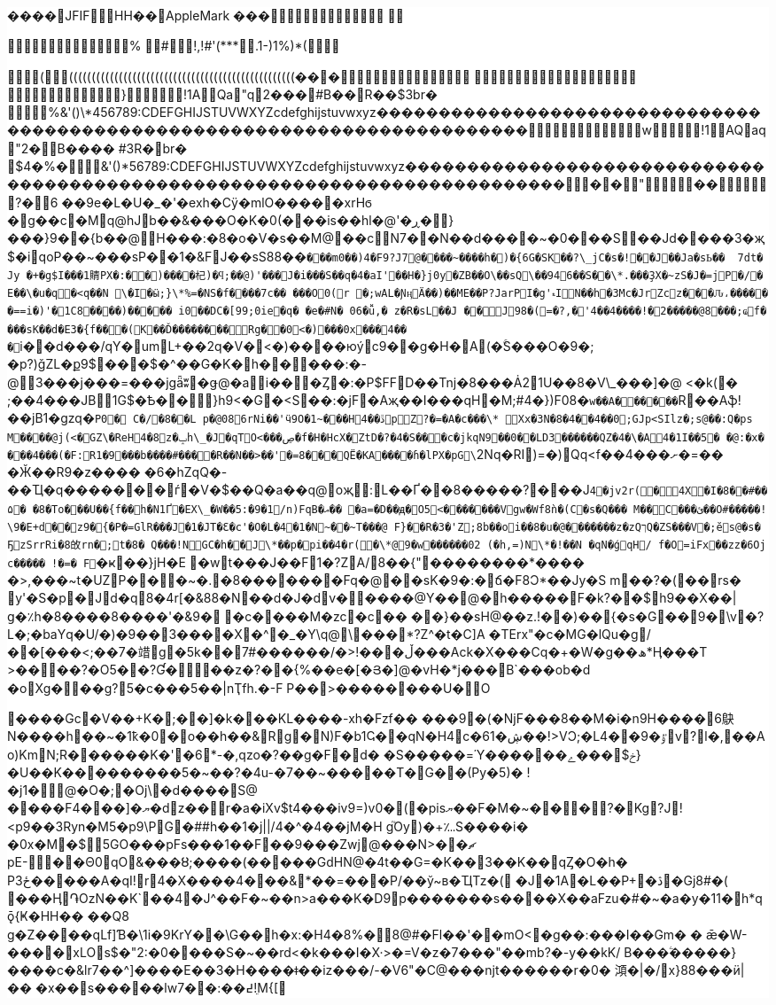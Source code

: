 ���� JFIF  H H  �� AppleMark
�� � 

 
% #!,!#'(\*\*\*.1-)1%)\*(
 
(((((((((((((((((((((((((((((((((((((((((((((((((((���           
        
   } !1AQa"q2���#B��R��$3br� 
%&'()\*456789:CDEFGHIJSTUVWXYZcdefghijstuvwxyz�������������������������������������������������������������������������  w !1AQaq"2�B���� #3R�br�
$4�%�&'()\*56789:CDEFGHIJSTUVWXYZcdefghijstuvwxyz�������������������������������������������������������������������������� ��" ��   ? �6
��9e�L�U�\_�'�exh�Cӱ�mӏO�����xrHϭ �g��c�M q@hJb��&���O�K�0(���is��hl�@'�ڕ�}���}9��{b��@H���:�8�o�V�s��M@��cN7��N��d����~�0���S ��Jd����3�җ$�iqoΡ��~���sP��1�&FJ��sS88��`���m0��)4�F9?J 7@����~����h�)�{6G�SK��?\_jC�s�!��J��Ja�sҌ��
 7dt�Jy �+�g$Ӏ���1䝼PX�:��)����杞)�ϥ;��@)'���J�i���S��q�4�aI'��H�}j0y�ZB��O\��sQ\��946� �S��\*.���ҘX�~zS�J�=jP�/�E��\�u�q�<q��N
\�I�ӹ;}\*%=�NS�f����7c�� ���O0(r �;wAL�ƝӊÄ��)��ME��P?JarP޽I�g'ޑIN��h�3Mc�JrZcz���Ԉ،������==i�)'�1C8����)�����
i0��DC�[99;0ie�q� �e�#N�
06�ǚ,�
z�R�sL��J ��J98�(=�?,�'4��4����!�2�����@8���;ҩf����sK��d�E3�{f���(K��Ď��������Rg��0<�)���0x���4���`i��d���/qY�umL+��2q�V�<�)����юýc9��g�H�A(�ۚS���O�9�;
�p?)ǧZL�ք9$���$�^��G�K�h�����:�-@3���j�� �=���jgǟʬ�ǥ@�ai��❴�Ȥ�:�P$FFD��Tǌ�8���Ȧ21U��8�V\_���]�@
<�k(�
;��4���JB 1G$�Ҍ��}h9<�G�<S��:�jF�Aҗ��I���qH � M;#4� })F08� `w��A������`R��Aֆ!��jB1�gzq�`P0�
C�/�8��L
p�@086rNi��'ӵ9O�1~��� H4��ڐpZ?�=�A�c���\*
֐Xx�3N�8�4��4��0;GJp<SIlz�;s@��:Q�psM����@j(<�GZ\�ReH4�8z� ݒh\_�J�qTO<���ڝ�f�H�HcX�ZtD�?�4�S�� �c�jkqN9��0��LD3������QZ�4�\�A4�1I��5�
�@:�x����4���(�F:R1�֐ 9���b����#����R��N��>��'� =8���QЁ�KA��� �ɦ�lPX�pG\`2Nq�RI)=�)Qq <f��4���ށ�  =�� �Ӂ��R9�z���� �6�hZqQ�-��Ҵ�q�����΁��ѓ�V�$��Q�a��q@oҗ:L��Ґ��8�����?���J`4�jv2r(�4X�I�8��#��۵�
�8�To���U��{f��h�N1Ґ�EX\_�W��5:�9�1/n)FqB�އ��
�a=�D��ԭ�O5<�������Vgw�Wf8ǹ�(C�s�Q���
M��C���ئ��O#�����!\9�E+d��z9�{�P�=GlR���J �1�JT�Ɛ�c'�O�L�4�1�N~��~T���@
F}��R�3�'Z;8 b��oi��8�u�@�������z�zQך Q�ZS���V�;ӗs@�s�ҔzSrr Ri�8敀rn�;t�8�
Q���!NGC�h��J\*��p�pi��4�r(�\*@9�w������02
(�h,=)N\*�!��N �qN�ǵqH/ f�O=iFx��zz�6Ojc�����
!�=�
F`�ҝ��}jH�E �wt���J��F1�?ZA/8��{"��������\*���� �>,���~t�UZ\P���~�.�8�������Fq�@��sK�9�:�ճ�F8Ͻ\*��Jy�S  m��?�(��rs� y'�S�p�J\d�q8�4r[�&88�N� �d�J�dv�����@Y��@� h�����F�k?��$h9��X�� |ց�٪h�8����8����'�&9� �c����M�zc�c�� �� }��sH@��z.!��)��{�s�G��9�\v�?L�;�baҮq�U/�)�9��3����X\�^�\_�Y\q@\���\*?Z^�t�C]A �TErx"�c�MG�lQu�g/��[���<;��7�䇎g�5k��7#������/�>!���ڵ���Ack�X���Cq�+�W�g��ھ\*Ӊ� ��T >����?�O5��?Ɠ���z�?��{%��e�[�Յ�]@� vH�\*j���B`���ob�d �oXg���g?5�c���5��|nҬfh.�-F P��>��� ���� �U�O

 ����Gc�V��+K�;��]�k���KL����-xh�Fzf�� ���9�(�NjF���8��M�i�n9H����6鴃N����h��~� 1ҟ�0�o��h��& Rg�N)F�b1Ҁ��qN�H4c�ڜ�61��!>VϽ;�Lٷ�9��4v?l�,��Ao)KmN;R� �����K�'�6\*-�,qzo�?��g�F𦫨�d�
�S���� �=Ύ�� ����خ$���ے}�U��K���������5�~��?�4u-�7��~�����T�G��(Py�5)�
!�j1� @�O�;�Oj\�d����S@
 ����Fޔ�[���4�dz��\r�a�iXv$ t4�� �iv9=)v0�(�pisޔ��F�M�~���?�Kg?J!<p9��3Ryn �M5�p9\PG�##h��1�j||/4�^�4��jM�H g֘Ѹ)�+؊S����i�  �0x�M�$5GO���pFs���1��F��9�� �Zwj@���N>��ޗ pE- ��Θ0qO&���ȣ;����(�����GԁHN@�4t� �G=�K��3��K��qȤ�O�h� 
P3ځ�����A�qI!r4�X����4���&\*��=���P/��ў~ʙ�ҴTz�( �J�1A�L��P+�ڎ�Gj8#�(
���Ӊ֏OzN��K`��4� J^��F�~��n>a���K�D9p�������s����X��aFzu�#�~�a �y�11�h\*qǭ {Ҝ�HH�� ��Q8 g�Z����qLf]Ɓ�\1i�9KrY��\G��h�x:�H4�8%�8@#�Fl��'��mO<�g��:���I��Gm� � ǣ�W-����xLOs$�"2:�0�޺���S�~��rd<�k���I�X·>�=V�z�7���"��mb?�-y��kK/
B���ۧ�����}����c�&lr7��^]����E��3�H����ǂ��iz���/-�V6"�C@���ǌt������r� 0� 澒�|�/x}88���ӥ|� � �x��s�����lw7��:��߄!ֵM{[